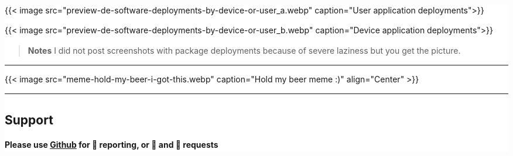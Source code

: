 {{< image src="preview-de-software-deployments-by-device-or-user_a.webp" caption="User application deployments">}}

{{< image src="preview-de-software-deployments-by-device-or-user_b.webp" caption="Device application deployments">}}

> **Notes**
> I did not post screenshots with package deployments because of severe laziness but you get the picture.

***

{{< image src="meme-hold-my-beer-i-got-this.webp" caption="Hold my beer meme :)" align="Center" >}}

***

## Support

**Please use [Github](http://MEM.Zone/GIT) for 🐛 reporting, or 🌈 and 🦄 requests**

